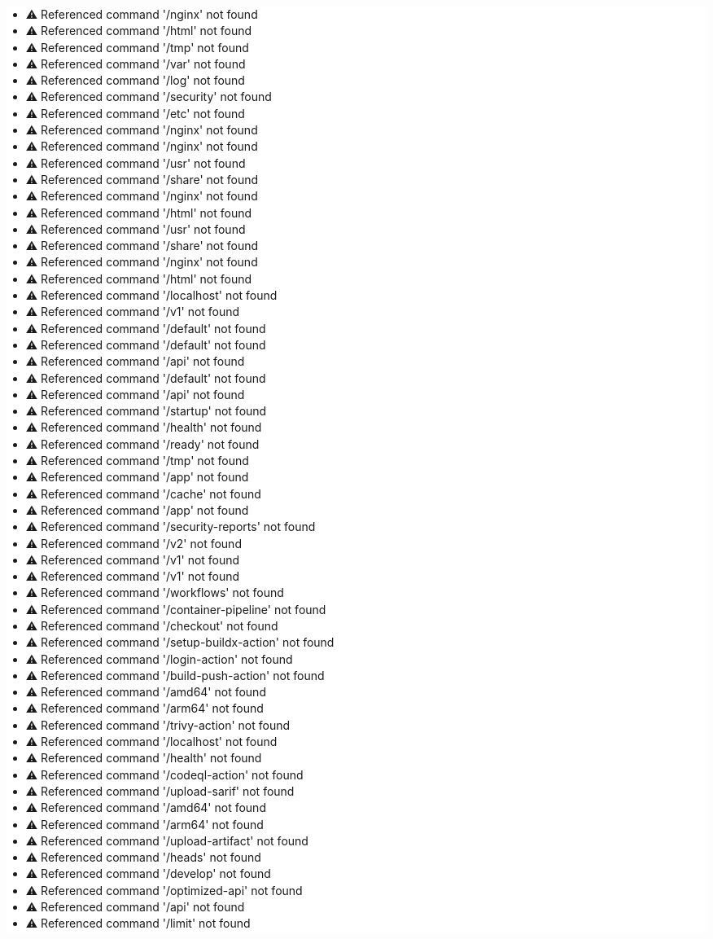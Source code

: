 - ⚠️ Referenced command '/nginx' not found
- ⚠️ Referenced command '/html' not found
- ⚠️ Referenced command '/tmp' not found
- ⚠️ Referenced command '/var' not found
- ⚠️ Referenced command '/log' not found
- ⚠️ Referenced command '/security' not found
- ⚠️ Referenced command '/etc' not found
- ⚠️ Referenced command '/nginx' not found
- ⚠️ Referenced command '/nginx' not found
- ⚠️ Referenced command '/usr' not found
- ⚠️ Referenced command '/share' not found
- ⚠️ Referenced command '/nginx' not found
- ⚠️ Referenced command '/html' not found
- ⚠️ Referenced command '/usr' not found
- ⚠️ Referenced command '/share' not found
- ⚠️ Referenced command '/nginx' not found
- ⚠️ Referenced command '/html' not found
- ⚠️ Referenced command '/localhost' not found
- ⚠️ Referenced command '/v1' not found
- ⚠️ Referenced command '/default' not found
- ⚠️ Referenced command '/default' not found
- ⚠️ Referenced command '/api' not found
- ⚠️ Referenced command '/default' not found
- ⚠️ Referenced command '/api' not found
- ⚠️ Referenced command '/startup' not found
- ⚠️ Referenced command '/health' not found
- ⚠️ Referenced command '/ready' not found
- ⚠️ Referenced command '/tmp' not found
- ⚠️ Referenced command '/app' not found
- ⚠️ Referenced command '/cache' not found
- ⚠️ Referenced command '/app' not found
- ⚠️ Referenced command '/security-reports' not found
- ⚠️ Referenced command '/v2' not found
- ⚠️ Referenced command '/v1' not found
- ⚠️ Referenced command '/v1' not found
- ⚠️ Referenced command '/workflows' not found
- ⚠️ Referenced command '/container-pipeline' not found
- ⚠️ Referenced command '/checkout' not found
- ⚠️ Referenced command '/setup-buildx-action' not found
- ⚠️ Referenced command '/login-action' not found
- ⚠️ Referenced command '/build-push-action' not found
- ⚠️ Referenced command '/amd64' not found
- ⚠️ Referenced command '/arm64' not found
- ⚠️ Referenced command '/trivy-action' not found
- ⚠️ Referenced command '/localhost' not found
- ⚠️ Referenced command '/health' not found
- ⚠️ Referenced command '/codeql-action' not found
- ⚠️ Referenced command '/upload-sarif' not found
- ⚠️ Referenced command '/amd64' not found
- ⚠️ Referenced command '/arm64' not found
- ⚠️ Referenced command '/upload-artifact' not found
- ⚠️ Referenced command '/heads' not found
- ⚠️ Referenced command '/develop' not found
- ⚠️ Referenced command '/optimized-api' not found
- ⚠️ Referenced command '/api' not found
- ⚠️ Referenced command '/limit' not found
